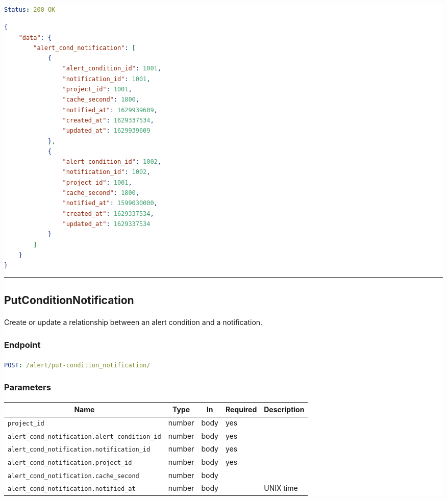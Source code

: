 ```yaml
Status: 200 OK
```

```json
{
    "data": {
        "alert_cond_notification": [
            {
                "alert_condition_id": 1001,
                "notification_id": 1001,
                "project_id": 1001,
                "cache_second": 1800,
                "notified_at": 1629939609,
                "created_at": 1629337534,
                "updated_at": 1629939609
            },
            {
                "alert_condition_id": 1002,
                "notification_id": 1002,
                "project_id": 1001,
                "cache_second": 1800,
                "notified_at": 1599030000,
                "created_at": 1629337534,
                "updated_at": 1629337534
            }
        ]
    }
}
```

---

## PutConditionNotification

Create or update a relationship between an alert condition and a notification.

### Endpoint

```yaml
POST: /alert/put-condition_notification/
```

### Parameters

| Name           | Type   | In    | Required | Description |
| -------------- | ------ | ----- | -------- | ----------- |
| `project_id` | number | body | yes | |
| `alert_cond_notification.alert_condition_id` | number | body | yes | |
| `alert_cond_notification.notification_id` | number | body | yes | |
| `alert_cond_notification.project_id` | number | body | yes | |
| `alert_cond_notification.cache_second` | number | body | | |
| `alert_cond_notification.notified_at` | number | body | | UNIX time |
